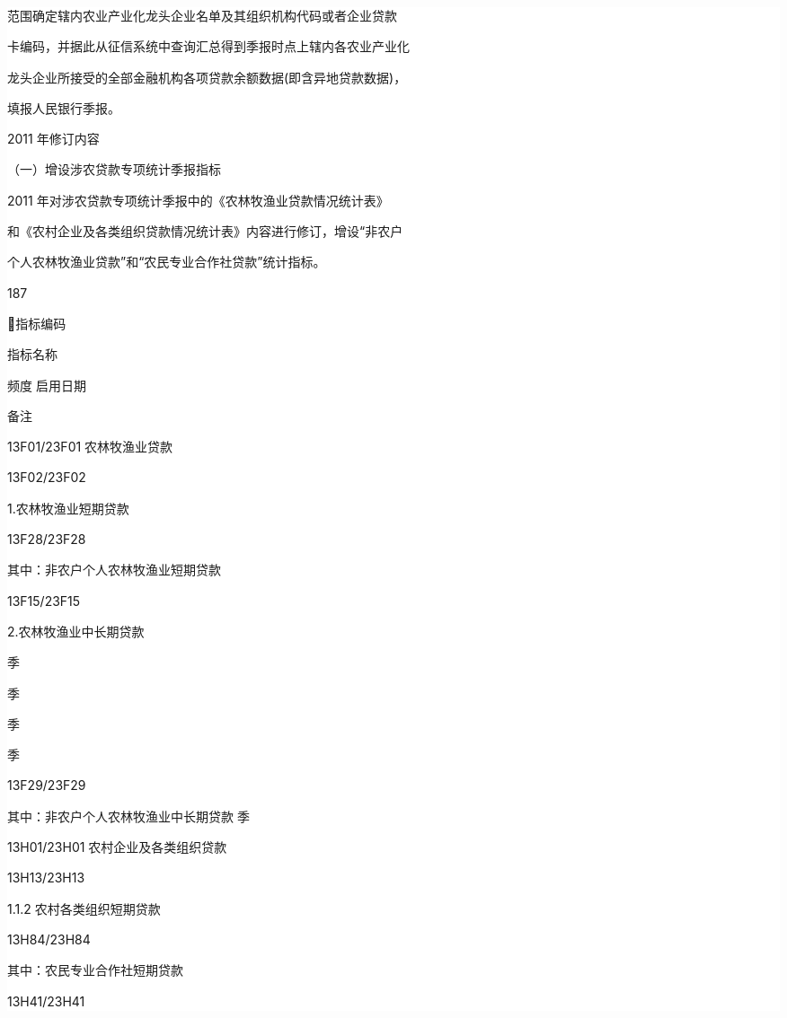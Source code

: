 范围确定辖内农业产业化龙头企业名单及其组织机构代码或者企业贷款

卡编码，并据此从征信系统中查询汇总得到季报时点上辖内各农业产业化

龙头企业所接受的全部金融机构各项贷款余额数据(即含异地贷款数据)，

填报人民银行季报。

2011 年修订内容

（一）增设涉农贷款专项统计季报指标

2011 年对涉农贷款专项统计季报中的《农林牧渔业贷款情况统计表》

和《农村企业及各类组织贷款情况统计表》内容进行修订，增设“非农户

个人农林牧渔业贷款”和“农民专业合作社贷款”统计指标。

187

指标编码

指标名称

频度 启用日期

备注

13F01/23F01 农林牧渔业贷款

13F02/23F02

1.农林牧渔业短期贷款

13F28/23F28

其中：非农户个人农林牧渔业短期贷款

13F15/23F15

2.农林牧渔业中长期贷款

季

季

季

季

13F29/23F29

其中：非农户个人农林牧渔业中长期贷款 季

13H01/23H01 农村企业及各类组织贷款

13H13/23H13

1.1.2 农村各类组织短期贷款

13H84/23H84

其中：农民专业合作社短期贷款

13H41/23H41

